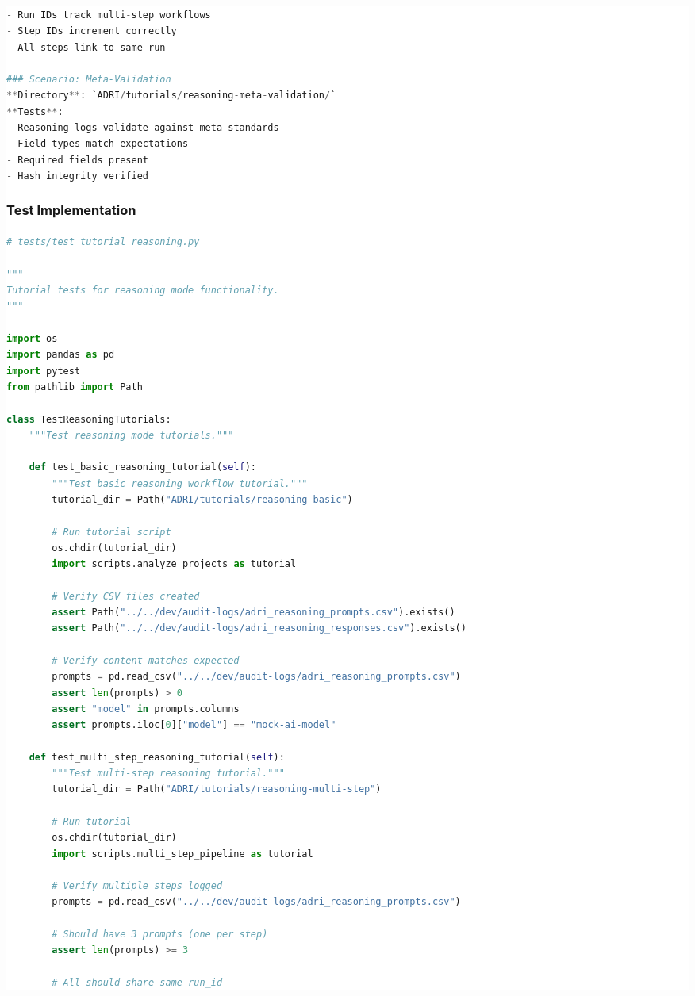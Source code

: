 ```python
- Run IDs track multi-step workflows
- Step IDs increment correctly
- All steps link to same run

### Scenario: Meta-Validation
**Directory**: `ADRI/tutorials/reasoning-meta-validation/`
**Tests**:
- Reasoning logs validate against meta-standards
- Field types match expectations
- Required fields present
- Hash integrity verified
```

### Test Implementation

```python
# tests/test_tutorial_reasoning.py

"""
Tutorial tests for reasoning mode functionality.
"""

import os
import pandas as pd
import pytest
from pathlib import Path

class TestReasoningTutorials:
    """Test reasoning mode tutorials."""

    def test_basic_reasoning_tutorial(self):
        """Test basic reasoning workflow tutorial."""
        tutorial_dir = Path("ADRI/tutorials/reasoning-basic")

        # Run tutorial script
        os.chdir(tutorial_dir)
        import scripts.analyze_projects as tutorial

        # Verify CSV files created
        assert Path("../../dev/audit-logs/adri_reasoning_prompts.csv").exists()
        assert Path("../../dev/audit-logs/adri_reasoning_responses.csv").exists()

        # Verify content matches expected
        prompts = pd.read_csv("../../dev/audit-logs/adri_reasoning_prompts.csv")
        assert len(prompts) > 0
        assert "model" in prompts.columns
        assert prompts.iloc[0]["model"] == "mock-ai-model"

    def test_multi_step_reasoning_tutorial(self):
        """Test multi-step reasoning tutorial."""
        tutorial_dir = Path("ADRI/tutorials/reasoning-multi-step")

        # Run tutorial
        os.chdir(tutorial_dir)
        import scripts.multi_step_pipeline as tutorial

        # Verify multiple steps logged
        prompts = pd.read_csv("../../dev/audit-logs/adri_reasoning_prompts.csv")

        # Should have 3 prompts (one per step)
        assert len(prompts) >= 3

        # All should share same run_id
```